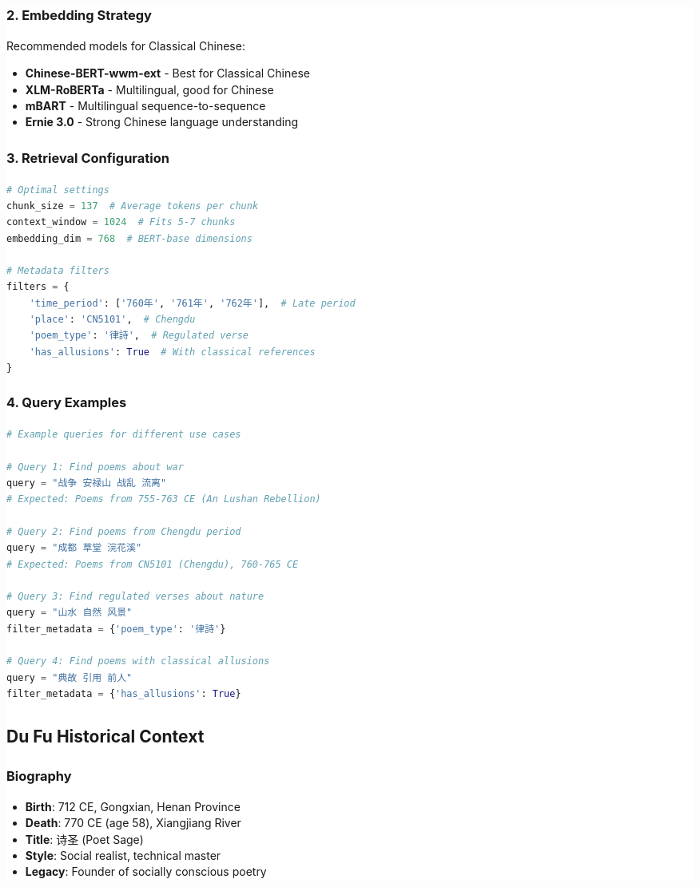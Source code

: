 ### 2. Embedding Strategy

Recommended models for Classical Chinese:
- **Chinese-BERT-wwm-ext** - Best for Classical Chinese
- **XLM-RoBERTa** - Multilingual, good for Chinese
- **mBART** - Multilingual sequence-to-sequence
- **Ernie 3.0** - Strong Chinese language understanding

### 3. Retrieval Configuration

```python
# Optimal settings
chunk_size = 137  # Average tokens per chunk
context_window = 1024  # Fits 5-7 chunks
embedding_dim = 768  # BERT-base dimensions

# Metadata filters
filters = {
    'time_period': ['760年', '761年', '762年'],  # Late period
    'place': 'CN5101',  # Chengdu
    'poem_type': '律詩',  # Regulated verse
    'has_allusions': True  # With classical references
}
```

### 4. Query Examples

```python
# Example queries for different use cases

# Query 1: Find poems about war
query = "战争 安禄山 战乱 流离"
# Expected: Poems from 755-763 CE (An Lushan Rebellion)

# Query 2: Find poems from Chengdu period
query = "成都 草堂 浣花溪"
# Expected: Poems from CN5101 (Chengdu), 760-765 CE

# Query 3: Find regulated verses about nature
query = "山水 自然 风景"
filter_metadata = {'poem_type': '律詩'}

# Query 4: Find poems with classical allusions
query = "典故 引用 前人"
filter_metadata = {'has_allusions': True}
```

## Du Fu Historical Context

### Biography

- **Birth**: 712 CE, Gongxian, Henan Province
- **Death**: 770 CE (age 58), Xiangjiang River
- **Title**: 诗圣 (Poet Sage)
- **Style**: Social realist, technical master
- **Legacy**: Founder of socially conscious poetry

